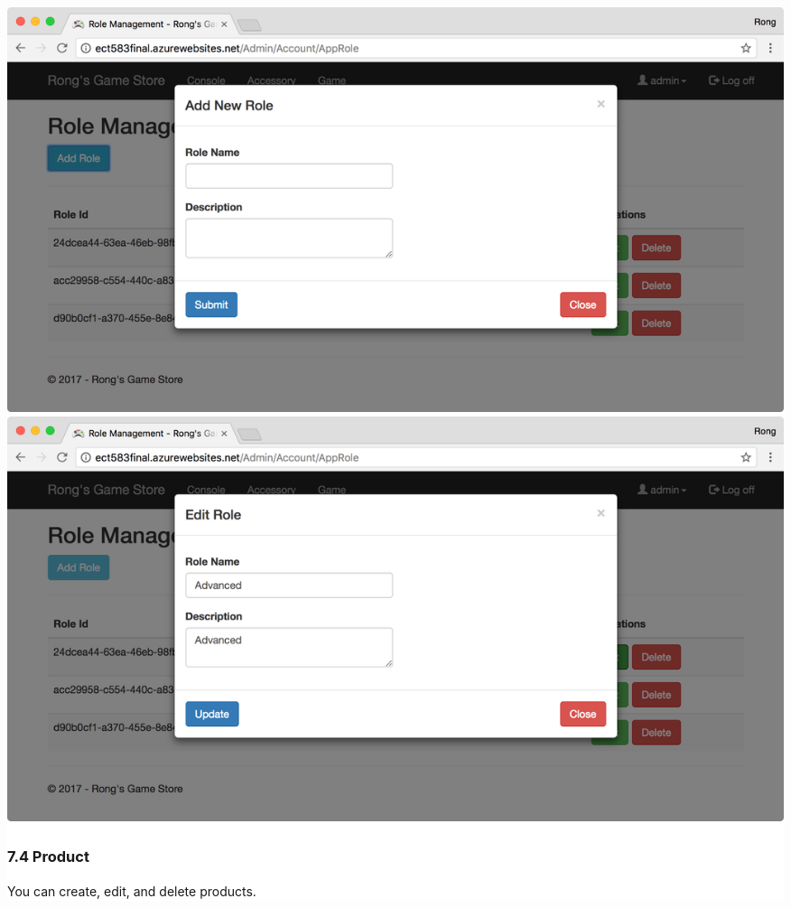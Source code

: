 ![image](/assets/images/project/gamestoreaspnet/addrole.png)  
![image](/assets/images/project/gamestoreaspnet/editrole.png)  
### 7.4 Product  
You can create, edit, and delete products.  